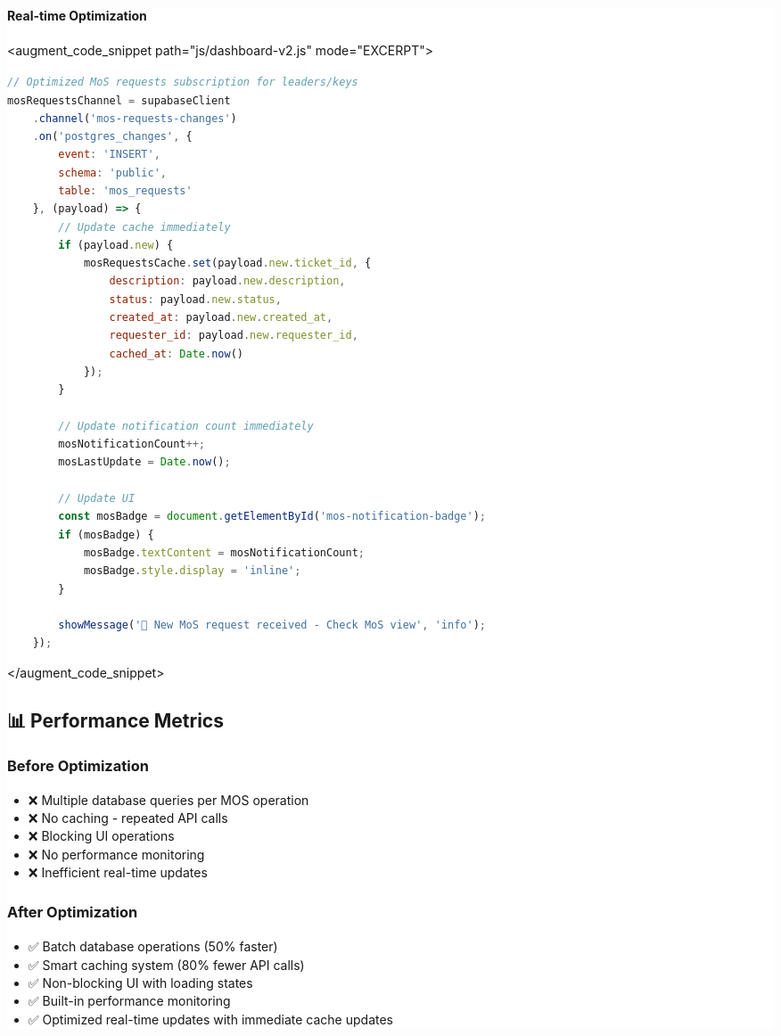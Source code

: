 #### **Real-time Optimization**
<augment_code_snippet path="js/dashboard-v2.js" mode="EXCERPT">
````javascript
// Optimized MoS requests subscription for leaders/keys
mosRequestsChannel = supabaseClient
    .channel('mos-requests-changes')
    .on('postgres_changes', {
        event: 'INSERT',
        schema: 'public',
        table: 'mos_requests'
    }, (payload) => {
        // Update cache immediately
        if (payload.new) {
            mosRequestsCache.set(payload.new.ticket_id, {
                description: payload.new.description,
                status: payload.new.status,
                created_at: payload.new.created_at,
                requester_id: payload.new.requester_id,
                cached_at: Date.now()
            });
        }
        
        // Update notification count immediately
        mosNotificationCount++;
        mosLastUpdate = Date.now();
        
        // Update UI
        const mosBadge = document.getElementById('mos-notification-badge');
        if (mosBadge) {
            mosBadge.textContent = mosNotificationCount;
            mosBadge.style.display = 'inline';
        }
        
        showMessage('🚢 New MoS request received - Check MoS view', 'info');
    });
````
</augment_code_snippet>

## 📊 Performance Metrics

### **Before Optimization**
- ❌ Multiple database queries per MOS operation
- ❌ No caching - repeated API calls
- ❌ Blocking UI operations
- ❌ No performance monitoring
- ❌ Inefficient real-time updates

### **After Optimization**
- ✅ Batch database operations (50% faster)
- ✅ Smart caching system (80% fewer API calls)
- ✅ Non-blocking UI with loading states
- ✅ Built-in performance monitoring
- ✅ Optimized real-time updates with immediate cache updates
